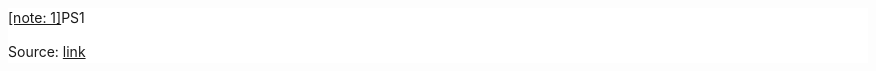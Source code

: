 [\[note: 1\]](#Ftn_1_1)PS1

[^2]: Paragraph 2, Prosecution’s Submissions on Sentence (“A”)

[^3]: Page 3 of VIS.

[^4]: Paragraph 10 of A.

[^5]: D1

[^6]: Paragraph 3 of D1

[^7]: Paragraph 4 of D1

[^8]: Notes of Evidence (NE), 14 December 2021, 6/20-7/11

[^9]: Paragraphs 5 to 9 of D1

[^10]: Paragraph 18 of D1

[^11]: Paragraph 19 of D1

[^12]: Tab A of D1 (“the 2 June 2021 IMH Report”) at paragraph 23.

[^13]: Tab B of D1 (“the 29 September 2021 IMH Report”) at paragraphs (a) to (e).

[^14]: The 2 November 2021 IMH report, at paragraphs (a) and (b).

[^15]: The 27 January 2022 IMH report, at the second paragraph.

[^16]: NE, 2 March 2022,2/5-8.

[^17]: NE, 21 October 2021, 19/27-20/19.

[^18]: Tab D at D1, Memo from Dr Joseph Leong dated 14 September 2021 (page 41(a)).

[^19]: Paragraph 20 of the MTO suitability report

[^20]: Paragraph 21 of the MTO suitability report

[^21]: Paragraph 8 of the MTO suitability report

[^22]: Paragraph 20 of the MTO suitability report

[^23]: Paragraph 22 of the MTO suitability report

[^24]: NE, 29 March 2022, 2/6-4/21

[^25]: NE, 29 March 2022, 1/14-31.

[^26]: Tab B of D1, paragraph (b).

[^27]: Tab B of D1, paragraph (e).

[^28]: Tab H of D1.

[^29]: MTO suitability report, paragraph 22.

[^30]: Paragraph 34 of D1.


Source: [link](https://www.lawnet.sg:443/lawnet/web/lawnet/free-resources?p_p_id=freeresources_WAR_lawnet3baseportlet&p_p_lifecycle=1&p_p_state=normal&p_p_mode=view&_freeresources_WAR_lawnet3baseportlet_action=openContentPage&_freeresources_WAR_lawnet3baseportlet_docId=%2FJudgment%2F27426-SSP.xml)